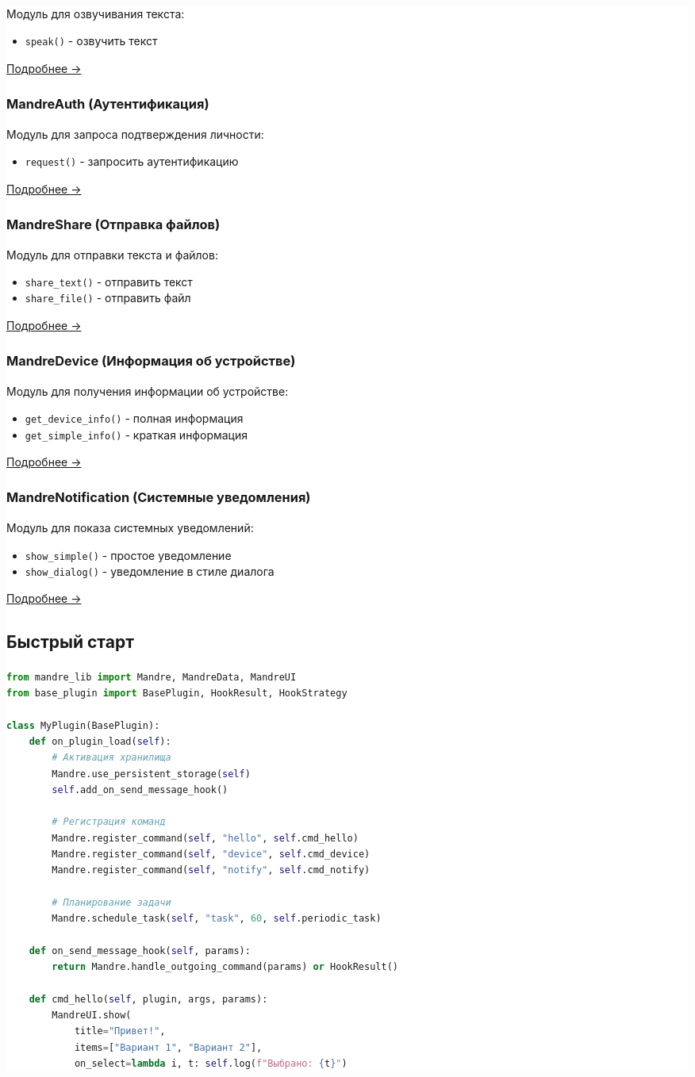 Модуль для озвучивания текста:

- `speak()` - озвучить текст

[Подробнее →](/api/mandre-tts)

### MandreAuth (Аутентификация)

Модуль для запроса подтверждения личности:

- `request()` - запросить аутентификацию

[Подробнее →](/api/mandre-auth)

### MandreShare (Отправка файлов) 

Модуль для отправки текста и файлов:

- `share_text()` - отправить текст
- `share_file()` - отправить файл

[Подробнее →](/api/mandre-share)

### MandreDevice (Информация об устройстве) 

Модуль для получения информации об устройстве:

- `get_device_info()` - полная информация
- `get_simple_info()` - краткая информация

[Подробнее →](/api/mandre-device)

### MandreNotification (Системные уведомления)

Модуль для показа системных уведомлений:

- `show_simple()` - простое уведомление
- `show_dialog()` - уведомление в стиле диалога

[Подробнее →](/api/mandre-notification)

## Быстрый старт

```python
from mandre_lib import Mandre, MandreData, MandreUI
from base_plugin import BasePlugin, HookResult, HookStrategy

class MyPlugin(BasePlugin):
    def on_plugin_load(self):
        # Активация хранилища
        Mandre.use_persistent_storage(self)
        self.add_on_send_message_hook()
        
        # Регистрация команд
        Mandre.register_command(self, "hello", self.cmd_hello)
        Mandre.register_command(self, "device", self.cmd_device)
        Mandre.register_command(self, "notify", self.cmd_notify)
        
        # Планирование задачи
        Mandre.schedule_task(self, "task", 60, self.periodic_task)
    
    def on_send_message_hook(self, params):
        return Mandre.handle_outgoing_command(params) or HookResult()
    
    def cmd_hello(self, plugin, args, params):
        MandreUI.show(
            title="Привет!",
            items=["Вариант 1", "Вариант 2"],
            on_select=lambda i, t: self.log(f"Выбрано: {t}")
```